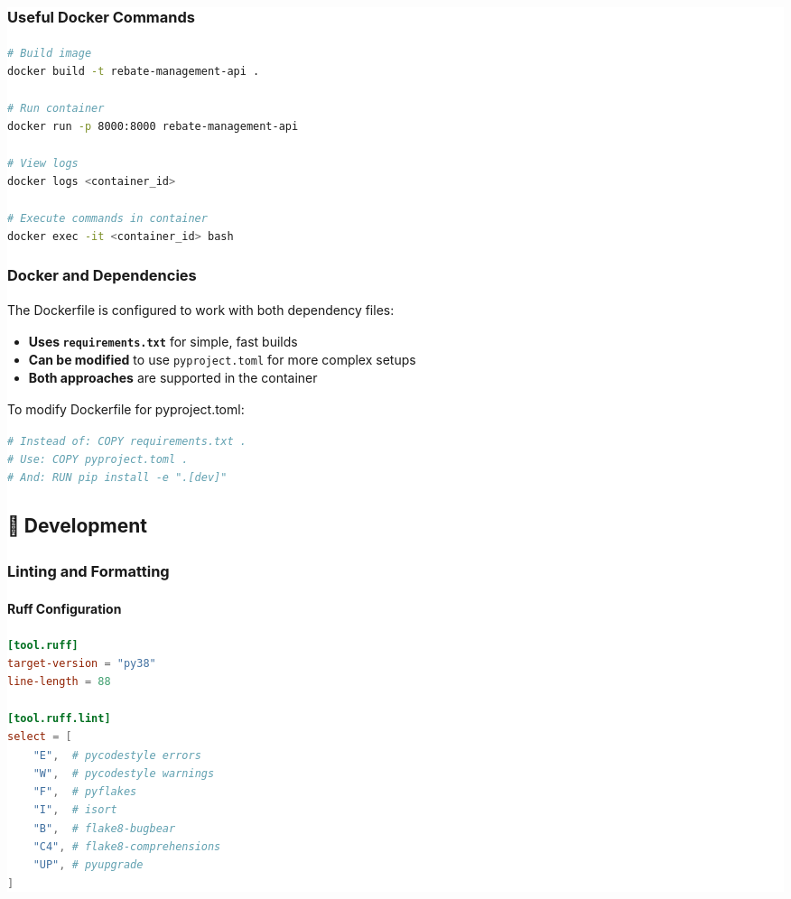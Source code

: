 ### **Useful Docker Commands**
```bash
# Build image
docker build -t rebate-management-api .

# Run container
docker run -p 8000:8000 rebate-management-api

# View logs
docker logs <container_id>

# Execute commands in container
docker exec -it <container_id> bash
```

### **Docker and Dependencies**

The Dockerfile is configured to work with both dependency files:

- **Uses `requirements.txt`** for simple, fast builds
- **Can be modified** to use `pyproject.toml` for more complex setups
- **Both approaches** are supported in the container

To modify Dockerfile for pyproject.toml:
```dockerfile
# Instead of: COPY requirements.txt .
# Use: COPY pyproject.toml .
# And: RUN pip install -e ".[dev]"
```

## 🔧 Development

### **Linting and Formatting**

#### **Ruff Configuration**
```toml
[tool.ruff]
target-version = "py38"
line-length = 88

[tool.ruff.lint]
select = [
    "E",  # pycodestyle errors
    "W",  # pycodestyle warnings
    "F",  # pyflakes
    "I",  # isort
    "B",  # flake8-bugbear
    "C4", # flake8-comprehensions
    "UP", # pyupgrade
]
```
